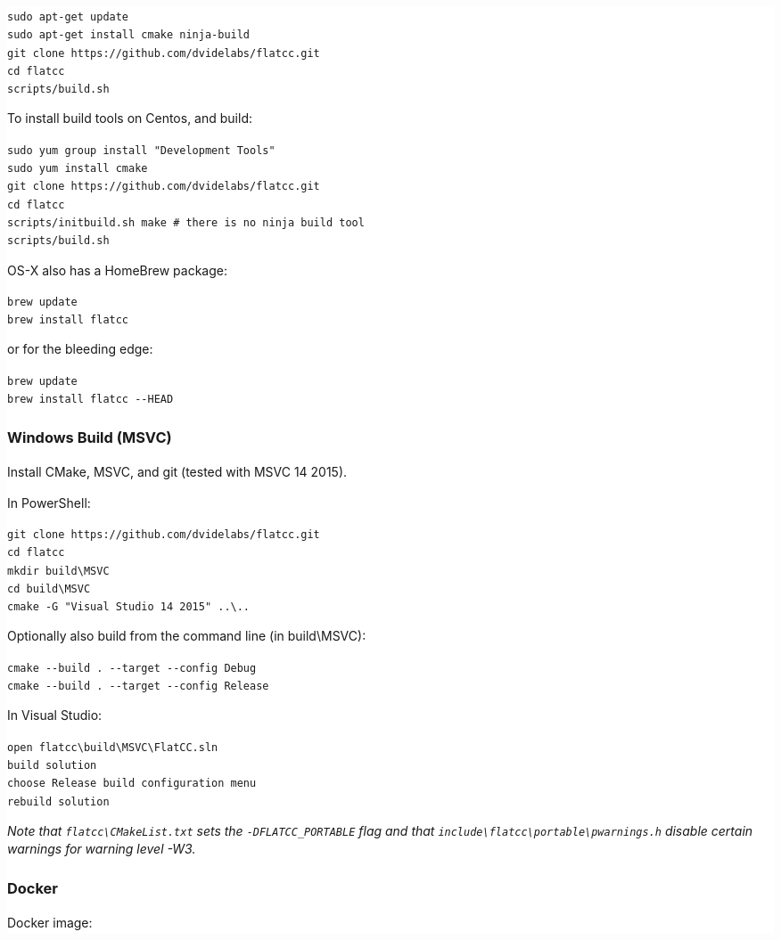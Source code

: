     sudo apt-get update
    sudo apt-get install cmake ninja-build
    git clone https://github.com/dvidelabs/flatcc.git
    cd flatcc
    scripts/build.sh

To install build tools on Centos, and build:

    sudo yum group install "Development Tools"
    sudo yum install cmake
    git clone https://github.com/dvidelabs/flatcc.git
    cd flatcc
    scripts/initbuild.sh make # there is no ninja build tool
    scripts/build.sh


OS-X also has a HomeBrew package:

    brew update
    brew install flatcc

or for the bleeding edge:

    brew update
    brew install flatcc --HEAD


### Windows Build (MSVC)

Install CMake, MSVC, and git (tested with MSVC 14 2015).

In PowerShell:

    git clone https://github.com/dvidelabs/flatcc.git
    cd flatcc
    mkdir build\MSVC
    cd build\MSVC
    cmake -G "Visual Studio 14 2015" ..\..

Optionally also build from the command line (in build\MSVC):

    cmake --build . --target --config Debug
    cmake --build . --target --config Release

In Visual Studio:

    open flatcc\build\MSVC\FlatCC.sln
    build solution
    choose Release build configuration menu
    rebuild solution

*Note that `flatcc\CMakeList.txt` sets the `-DFLATCC_PORTABLE` flag and
that `include\flatcc\portable\pwarnings.h` disable certain warnings for
warning level -W3.*

### Docker

Docker image:
